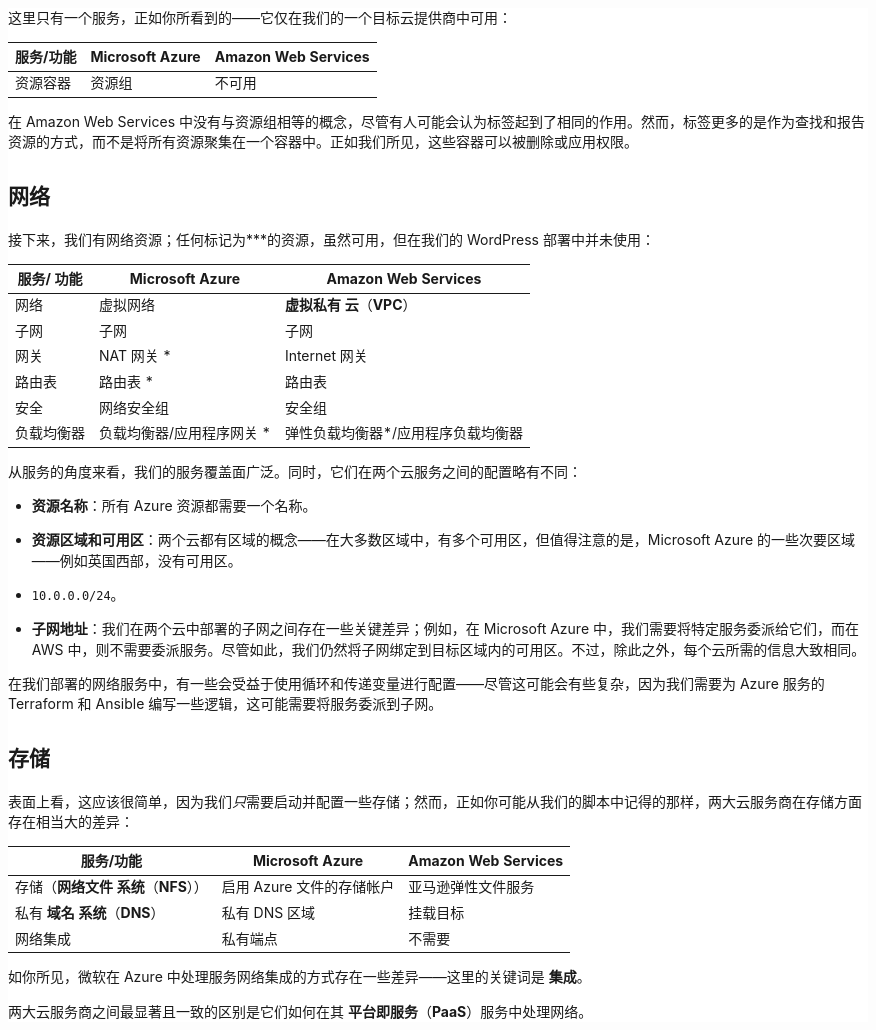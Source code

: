 这里只有一个服务，正如你所看到的——它仅在我们的一个目标云提供商中可用：

| **服务/功能** | **Microsoft Azure** | **Amazon** **Web Services** |
| --- | --- | --- |
| 资源容器 | 资源组 | 不可用 |

在 Amazon Web Services 中没有与资源组相等的概念，尽管有人可能会认为标签起到了相同的作用。然而，标签更多的是作为查找和报告资源的方式，而不是将所有资源聚集在一个容器中。正如我们所见，这些容器可以被删除或应用权限。

## 网络

接下来，我们有网络资源；任何标记为***的资源，虽然可用，但在我们的 WordPress 部署中并未使用：

| **服务/** **功能** | **Microsoft Azure** | **Amazon** **Web Services** |
| --- | --- | --- |
| 网络 | 虚拟网络 | **虚拟私有** **云**（**VPC**） |
| 子网 | 子网 | 子网 |
| 网关 | NAT 网关 * | Internet 网关 |
| 路由表 | 路由表 * | 路由表 |
| 安全 | 网络安全组 | 安全组 |
| 负载均衡器 | 负载均衡器/应用程序网关 * | 弹性负载均衡器*/应用程序负载均衡器 |

从服务的角度来看，我们的服务覆盖面广泛。同时，它们在两个云服务之间的配置略有不同：

+   **资源名称**：所有 Azure 资源都需要一个名称。

+   **资源区域和可用区**：两个云都有区域的概念——在大多数区域中，有多个可用区，但值得注意的是，Microsoft Azure 的一些次要区域——例如英国西部，没有可用区。

+   `10.0.0.0/24`。

+   **子网地址**：我们在两个云中部署的子网之间存在一些关键差异；例如，在 Microsoft Azure 中，我们需要将特定服务委派给它们，而在 AWS 中，则不需要委派服务。尽管如此，我们仍然将子网绑定到目标区域内的可用区。不过，除此之外，每个云所需的信息大致相同。

在我们部署的网络服务中，有一些会受益于使用循环和传递变量进行配置——尽管这可能会有些复杂，因为我们需要为 Azure 服务的 Terraform 和 Ansible 编写一些逻辑，这可能需要将服务委派到子网。

## 存储

表面上看，这应该很简单，因为我们*只*需要启动并配置一些存储；然而，正如你可能从我们的脚本中记得的那样，两大云服务商在存储方面存在相当大的差异：

| **服务/功能** | **Microsoft Azure** | **Amazon** **Web Services** |
| --- | --- | --- |
| 存储（**网络文件** **系统**（**NFS**）） | 启用 Azure 文件的存储帐户 | 亚马逊弹性文件服务 |
| 私有 **域名** **系统**（**DNS**） | 私有 DNS 区域 | 挂载目标 |
| 网络集成 | 私有端点 | 不需要 |

如你所见，微软在 Azure 中处理服务网络集成的方式存在一些差异——这里的关键词是 **集成**。

两大云服务商之间最显著且一致的区别是它们如何在其 **平台即服务**（**PaaS**）服务中处理网络。
